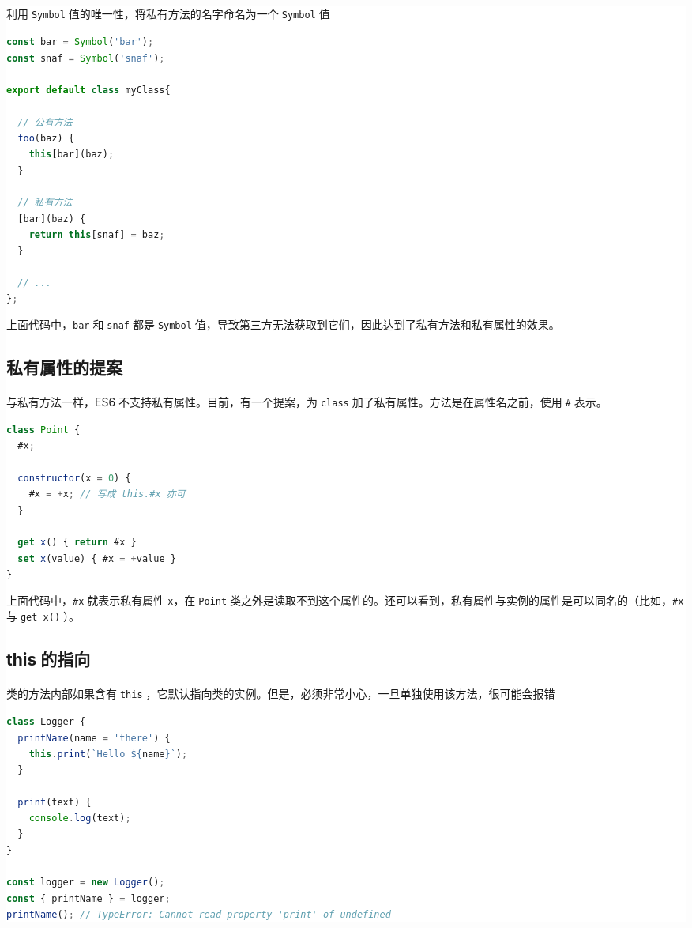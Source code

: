 利用 `Symbol` 值的唯一性，将私有方法的名字命名为一个 `Symbol` 值

```js
const bar = Symbol('bar');
const snaf = Symbol('snaf');

export default class myClass{

  // 公有方法
  foo(baz) {
    this[bar](baz);
  }

  // 私有方法
  [bar](baz) {
    return this[snaf] = baz;
  }

  // ...
};
```

上面代码中，`bar` 和 `snaf` 都是 `Symbol` 值，导致第三方无法获取到它们，因此达到了私有方法和私有属性的效果。

## 私有属性的提案

与私有方法一样，ES6 不支持私有属性。目前，有一个提案，为 `class` 加了私有属性。方法是在属性名之前，使用 `#` 表示。

```js
class Point {
  #x;

  constructor(x = 0) {
    #x = +x; // 写成 this.#x 亦可
  }

  get x() { return #x }
  set x(value) { #x = +value }
}
```

上面代码中，`#x` 就表示私有属性 `x`，在 `Point` 类之外是读取不到这个属性的。还可以看到，私有属性与实例的属性是可以同名的（比如，`#x` 与 `get x()` ）。

## this 的指向

类的方法内部如果含有 `this` ，它默认指向类的实例。但是，必须非常小心，一旦单独使用该方法，很可能会报错

```js
class Logger {
  printName(name = 'there') {
    this.print(`Hello ${name}`);
  }

  print(text) {
    console.log(text);
  }
}

const logger = new Logger();
const { printName } = logger;
printName(); // TypeError: Cannot read property 'print' of undefined
```
